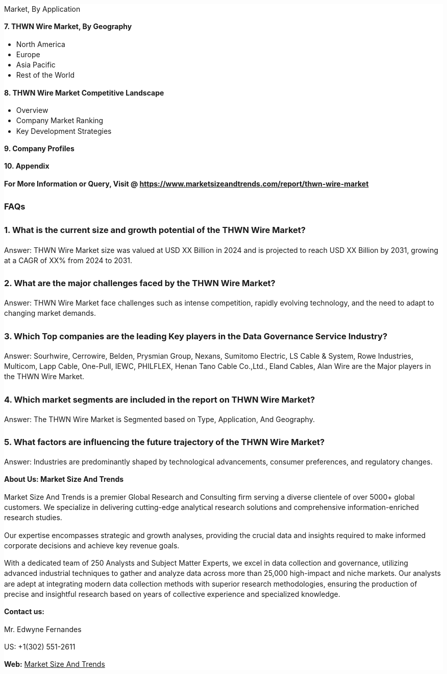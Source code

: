 Market, By Application</span></strong></p></div><div class="" data-test-id=""><p><strong><span class="">7. THWN Wire Market, By Geography</span></strong></p></div><div class="" data-test-id=""><ul><li><span class="">North America</span></li><li><span class="">Europe</span></li><li><span class="">Asia Pacific</span></li><li><span class="">Rest of the World</span></li></ul></div><div class="" data-test-id=""><p><strong><span class="">8. THWN Wire Market Competitive Landscape</span></strong></p></div><div class="" data-test-id=""><ul><li><span class="">Overview</span></li><li><span class="">Company Market Ranking</span></li><li><span class="">Key Development Strategies</span></li></ul></div><div class="" data-test-id=""><p><strong><span class="">9. Company Profiles</span></strong></p></div><div class="" data-test-id=""><p><strong><span class="">10. Appendix</span></strong></p></div><div class="" data-test-id=""><p><strong><span class="">For More Information or Query, Visit @ <a href="https://www.marketsizeandtrends.com/report/thwn-wire-market" target="_blank">https://www.marketsizeandtrends.com/report/thwn-wire-market</a></span></strong></p></div><div class="" data-test-id=""><div class="article-main__content" data-test-id="publishing-text-block"><h3><strong><span class="">FAQs</span></strong></h3></div><div class="article-main__content" data-test-id="publishing-text-block"><h3><span class="">1. What is the current size and growth potential of the THWN Wire Market?</span></h3></div><div class="article-main__content" data-test-id="publishing-text-block"><p><span class="font-[700]">Answer</span><span class="">: THWN Wire Market size was valued at USD XX Billion in 2024 and is projected to reach USD XX Billion by 2031, growing at a CAGR of XX% from 2024 to 2031.</span></p></div><div class="article-main__content" data-test-id="publishing-text-block"><h3><span class="">2. What are the major challenges faced by the THWN Wire Market?</span></h3></div><div class="article-main__content" data-test-id="publishing-text-block"><p><span class="font-[700]">Answer</span><span class="">: THWN Wire Market face challenges such as intense competition, rapidly evolving technology, and the need to adapt to changing market demands.</span></p></div><div class="article-main__content" data-test-id="publishing-text-block"><h3><span class="">3. Which Top companies are the leading Key players in the Data Governance Service Industry?</span></h3></div><div class="article-main__content" data-test-id="publishing-text-block"><p><span class="font-[700]">Answer</span><span class="">: Sourhwire, Cerrowire, Belden, Prysmian Group, Nexans, Sumitomo Electric, LS Cable & System, Rowe Industries, Multicom, Lapp Cable, One-Pull, IEWC, PHILFLEX, Henan Tano Cable Co.,Ltd., Eland Cables, Alan Wire are the Major players in the THWN Wire Market.</span></p></div><div class="article-main__content" data-test-id="publishing-text-block"><h3><span class="">4. Which market segments are included in the report on THWN Wire Market?</span></h3></div><div class="article-main__content" data-test-id="publishing-text-block"><p><span class="font-[700]">Answer</span><span class="">: The THWN Wire Market is Segmented based on Type, Application, And Geography.</span></p></div><div class="article-main__content" data-test-id="publishing-text-block"><h3><span class="">5. What factors are influencing the future trajectory of the THWN Wire Market?</span></h3></div><div class="article-main__content" data-test-id="publishing-text-block"><p><span class="font-[700]">Answer:</span><span class="">&nbsp;Industries are predominantly shaped by technological advancements, consumer preferences, and regulatory changes.</span></p></div><p><strong><span class="">About Us: Market Size And Trends</span></strong></p></div><div class="" data-test-id=""><p><span class="">Market Size And Trends is a premier Global Research and Consulting firm serving a diverse clientele of over 5000+ global customers. We specialize in delivering cutting-edge analytical research solutions and comprehensive information-enriched research studies.</span></p></div><div class="" data-test-id=""><p><span class="">Our expertise encompasses strategic and growth analyses, providing the crucial data and insights required to make informed corporate decisions and achieve key revenue goals.</span></p></div><div class="" data-test-id=""><p><span class="">With a dedicated team of 250 Analysts and Subject Matter Experts, we excel in data collection and governance, utilizing advanced industrial techniques to gather and analyze data across more than 25,000 high-impact and niche markets. Our analysts are adept at integrating modern data collection methods with superior research methodologies, ensuring the production of precise and insightful research based on years of collective experience and specialized knowledge.</span></p></div><div class="" data-test-id=""><p><strong><span class="">Contact us:</span></strong></p></div><div class="" data-test-id=""><p><span class="">Mr. Edwyne Fernandes</span></p></div><div class="" data-test-id=""><p><span class="">US: +1(302) 551-2611<br /></span></p><p><span class=""><strong>Web:</strong> <a href="https://www.marketsizeandtrends.com/" target="_blank">Market Size And Trends</a></span></p></div>
